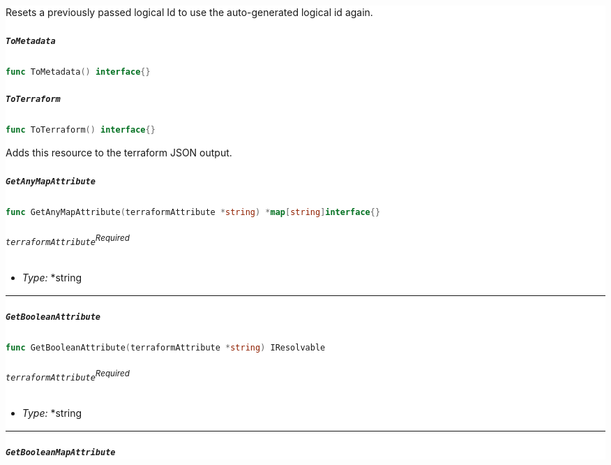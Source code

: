 Resets a previously passed logical Id to use the auto-generated logical id again.

##### `ToMetadata` <a name="ToMetadata" id="@cdktf/provider-gitlab.dataGitlabProjectIssue.DataGitlabProjectIssue.toMetadata"></a>

```go
func ToMetadata() interface{}
```

##### `ToTerraform` <a name="ToTerraform" id="@cdktf/provider-gitlab.dataGitlabProjectIssue.DataGitlabProjectIssue.toTerraform"></a>

```go
func ToTerraform() interface{}
```

Adds this resource to the terraform JSON output.

##### `GetAnyMapAttribute` <a name="GetAnyMapAttribute" id="@cdktf/provider-gitlab.dataGitlabProjectIssue.DataGitlabProjectIssue.getAnyMapAttribute"></a>

```go
func GetAnyMapAttribute(terraformAttribute *string) *map[string]interface{}
```

###### `terraformAttribute`<sup>Required</sup> <a name="terraformAttribute" id="@cdktf/provider-gitlab.dataGitlabProjectIssue.DataGitlabProjectIssue.getAnyMapAttribute.parameter.terraformAttribute"></a>

- *Type:* *string

---

##### `GetBooleanAttribute` <a name="GetBooleanAttribute" id="@cdktf/provider-gitlab.dataGitlabProjectIssue.DataGitlabProjectIssue.getBooleanAttribute"></a>

```go
func GetBooleanAttribute(terraformAttribute *string) IResolvable
```

###### `terraformAttribute`<sup>Required</sup> <a name="terraformAttribute" id="@cdktf/provider-gitlab.dataGitlabProjectIssue.DataGitlabProjectIssue.getBooleanAttribute.parameter.terraformAttribute"></a>

- *Type:* *string

---

##### `GetBooleanMapAttribute` <a name="GetBooleanMapAttribute" id="@cdktf/provider-gitlab.dataGitlabProjectIssue.DataGitlabProjectIssue.getBooleanMapAttribute"></a>
